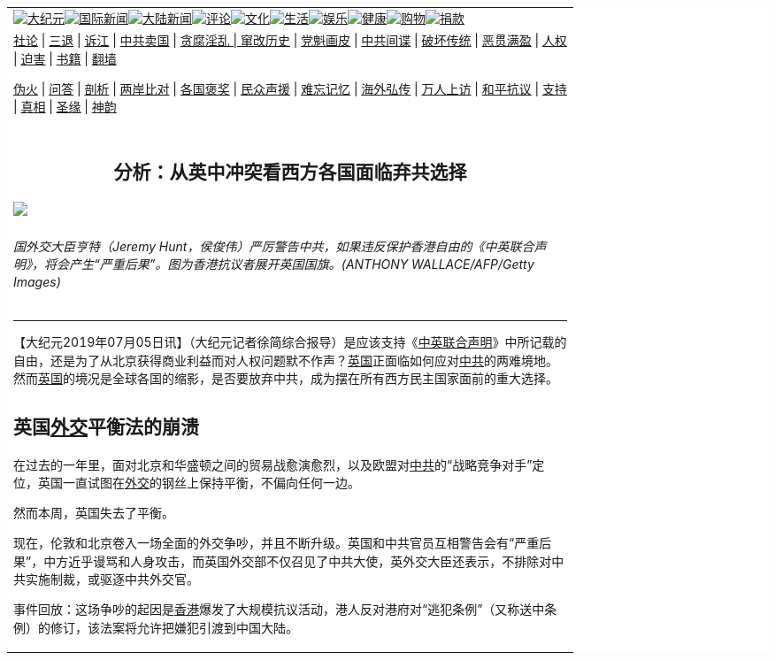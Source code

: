 <a name="1" id="1" target="_blank"></a><span id="1"></span>
<table border="0"><tr><td colspan="2" VALIGN=TOP><a href="https://github.com/asdfghy6/djy/blob/master/gb/nsc413.md#1"><img src="https://raw.githubusercontent.com/asdfghy6/1/master/t/djy/1.jpg" title="大纪元"></a><a href="https://github.com/asdfghy6/djy/blob/master/gb/n24hr.md#1"><img src="https://raw.githubusercontent.com/asdfghy6/1/master/t/djy/3.jpg" title="国际新闻"></a><a href="https://github.com/asdfghy6/djy/blob/master/gb/nsc413.md#1"><img src="https://raw.githubusercontent.com/asdfghy6/1/master/t/djy/4.jpg" title="大陆新闻"></a><a href="https://github.com/asdfghy6/djy/blob/master/gb/news392.md#1"><img src="https://raw.githubusercontent.com/asdfghy6/1/master/t/djy/5.jpg" title="评论"></a><a href="https://github.com/asdfghy6/djy/blob/master/gb/news2007.md#1"><img src="https://raw.githubusercontent.com/asdfghy6/1/master/t/djy/6.jpg" title="文化"></a><a href="https://github.com/asdfghy6/djy/blob/master/gb/news2008.md#1"><img src="https://raw.githubusercontent.com/asdfghy6/1/master/t/djy/7.jpg" title="生活"></a><a href="https://github.com/asdfghy6/djy/blob/master/gb/ncyule.md#1"><img src="https://raw.githubusercontent.com/asdfghy6/1/master/t/djy/8.jpg" title="娱乐"></a><a href="https://github.com/asdfghy6/djy/blob/master/gb/nsc1002.md#1"><img src="https://raw.githubusercontent.com/asdfghy6/1/master/t/djy/9.jpg" title="健康"><a href="https://www.youlucky.com"><img src="https://raw.githubusercontent.com/asdfghy6/1/master/t/djy/10.jpg" title="购物"></a><a href="https://www.supportepoch.org/donation?utm_medium=epochtimes&utm_source=referral&utm_campaign=donate_button_djyhomepage"><img src="https://raw.githubusercontent.com/asdfghy6/1/master/t/djy/12.jpg" title="捐款"></a></td></tr>
<tr><td colspan="2" VALIGN=TOP><a target="_blank" href="https://git.io/fjCRf">社论</a> | <a target="_blank" href="https://github.com/asdfghy6/djy/blob/master/gb/nf5657.md#1">三退</a> | <a target="_blank" href="https://github.com/asdfghy6/djy/blob/master/gb/nf6123.md#1">诉江</a> | <a target="_blank" href="https://github.com/asdfghy6/djy/blob/master/gb/nf1176117.md#1">中共卖国</a> | <a target="_blank" href="https://github.com/asdfghy6/djy/blob/master/gb/nf5773.md#1">贪腐淫乱 | <a target="_blank" href="https://github.com/asdfghy6/djy/blob/master/gb/nf1176115.md#1">窜改历史</a> | <a target="_blank" href="https://github.com/asdfghy6/djy/blob/master/gb/nf1176107.md#1">党魁画皮</a> | <a target="_blank" href="https://github.com/asdfghy6/djy/blob/master/gb/nf1320400.md#1">中共间谍</a> | <a target="_blank" href="https://github.com/asdfghy6/djy/blob/master/gb/nf1176114.md#1">破坏传统</a> | <a target="_blank" href="https://github.com/asdfghy6/djy/blob/master/gb/nf5287.md#1">恶贯满盈</a> | <a target="_blank" href="https://github.com/asdfghy6/djy/blob/master/gb/ncid278.md#1">人权</a> | <a target="_blank" href="https://github.com/asdfghy6/djy/blob/master/gb/nf1176111.md#1">迫害</a> | <a target="_blank" href="https://github.com/asdfghy6/djy/blob/master/gb/nf1235328.md#1">书籍</a> | <a target="_blank" href="https://github.com/asdfghy6/fq/blob/master/README.md?zsrh#1">翻墙</a></p><p><a target="_blank" href="https://github.com/asdfghy6/djy/blob/master/gb/nf5562.md#1">伪火</a> | <a target="_blank" href="https://github.com/asdfghy6/djy/blob/master/gb/nf4378.md#1">问答</a> | <a target="_blank" href="https://github.com/asdfghy6/djy/blob/master/gb/nf5792.md#1">剖析</a> | <a target="_blank" href="https://github.com/asdfghy6/djy/blob/master/gb/nf5735.md#1">两岸比对</a> | <a target="_blank" href="https://github.com/asdfghy6/djy/blob/master/gb/nf6119.md#1">各国褒奖</a> | <a target="_blank" href="https://github.com/asdfghy6/djy/blob/master/gb/nf6120.md#1">民众声援</a> | <a target="_blank" href="https://github.com/asdfghy6/djy/blob/master/gb/nf1188594.md#1">难忘记忆</a> | <a target="_blank" href="https://github.com/asdfghy6/djy/blob/master/gb/nf3180.md#1">海外弘传</a> | <a target="_blank" href="https://github.com/asdfghy6/djy/blob/master/gb/nf5410.md#1">万人上访</a> | <a target="_blank" href="https://github.com/asdfghy6/ntdtv/blob/master/gb/prog1530_1.md#1">和平抗议</a> | <a target="_blank" href="https://github.com/asdfghy6/djy/blob/master/gb/nf4386.md#1">支持</a> | <a target="_blank" href="https://github.com/asdfghy6/djy/blob/master/gb/nf4389.md#1">真相</a> | <a target="_blank" href="https://github.com/asdfghy6/djy/blob/master/gb/nf5790.md#1">圣缘</a> | <a target="_blank" href="https://github.com/asdfghy6/djy/blob/master/gb/nf4786.md#1">神韵</a></td></tr>
<tr><td VALIGN=TOP width="626"><h2 align=center>分析：从英中冲突看西方各国面临弃共选择</h2>
<img src="http://i.epochtimes.com/assets/uploads/2019/07/GettyImages-1152562139-600x400.jpg" />
<h6>国外交大臣亨特（Jeremy Hunt，侯俊伟）严厉警告中共，如果违反保护香港自由的《中英联合声明》，将会产生“严重后果”。图为香港抗议者展开英国国旗。(ANTHONY WALLACE/AFP/Getty Images)
</h6>
<hr>
<p>【大纪元2019年07月05日讯】（大纪元记者徐简综合报导）是应该支持《<a href="https://github.com/asdfghy6/djy/blob/master/gb/tag/%E4%B8%AD%E8%8B%B1%E8%81%94%E5%90%88%E5%A3%B0%E6%98%8E.md">中英联合声明</a>》中所记载的自由，还是为了从北京获得商业利益而对人权问题默不作声？<a href="https://github.com/asdfghy6/djy/blob/master/gb/tag/%E8%8B%B1%E5%9B%BD.md">英国</a>正面临如何应对<a href="https://github.com/asdfghy6/djy/blob/master/gb/tag/%E4%B8%AD%E5%85%B1.md">中共</a>的两难境地。然而<a href="https://github.com/asdfghy6/djy/blob/master/gb/tag/%E8%8B%B1%E5%9B%BD.md">英国</a>的境况是全球各国的缩影，是否要放弃中共，成为摆在所有西方民主国家面前的重大选择。</p>
<h2>英国<a href="https://github.com/asdfghy6/djy/blob/master/gb/tag/%E5%A4%96%E4%BA%A4.md">外交</a>平衡法的崩溃</h2>
<p>在过去的一年里，面对北京和华盛顿之间的贸易战愈演愈烈，以及欧盟对<a href="https://github.com/asdfghy6/djy/blob/master/gb/tag/%E4%B8%AD%E5%85%B1.md">中共</a>的“战略竞争对手”定位，英国一直试图在<a href="https://github.com/asdfghy6/djy/blob/master/gb/tag/%E5%A4%96%E4%BA%A4.md">外交</a>的钢丝上保持平衡，不偏向任何一边。</p>
<p>然而本周，英国失去了平衡。</p>
<p>现在，伦敦和北京卷入一场全面的外交争吵，并且不断升级。英国和中共官员互相警告会有“严重后果”，中方近乎谩骂和人身攻击，而英国外交部不仅召见了中共大使，英外交大臣还表示，不排除对中共实施制裁，或驱逐中共外交官。</p>
<p>事件回放：这场争吵的起因是<a href="https://github.com/asdfghy6/djy/blob/master/gb/tag/%E9%A6%99%E6%B8%AF.md">香港</a>爆发了大规模抗议活动，港人反对港府对“逃犯条例”（又称送中条例）的修订，该法案将允许把嫌犯引渡到中国大陆。</p>